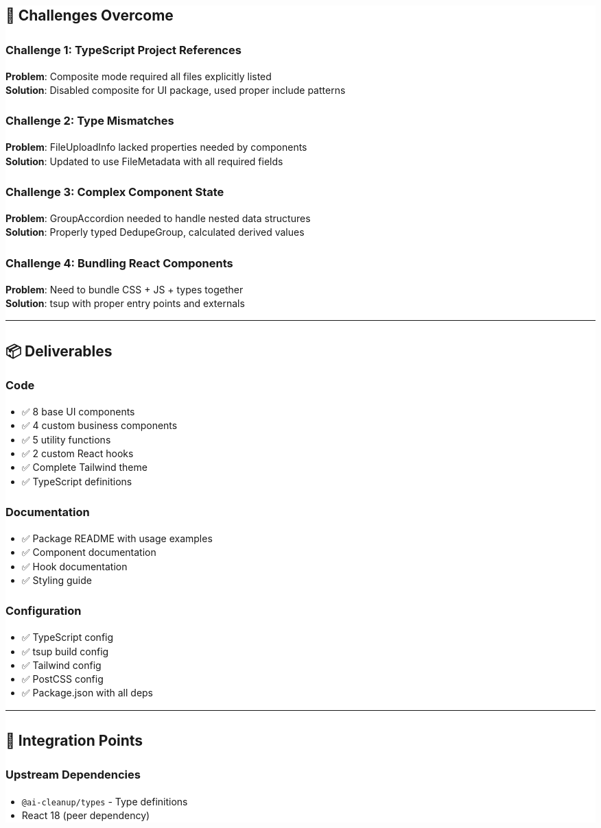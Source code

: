 ## 💪 Challenges Overcome

### Challenge 1: TypeScript Project References
**Problem**: Composite mode required all files explicitly listed  
**Solution**: Disabled composite for UI package, used proper include patterns

### Challenge 2: Type Mismatches
**Problem**: FileUploadInfo lacked properties needed by components  
**Solution**: Updated to use FileMetadata with all required fields

### Challenge 3: Complex Component State
**Problem**: GroupAccordion needed to handle nested data structures  
**Solution**: Properly typed DedupeGroup, calculated derived values

### Challenge 4: Bundling React Components
**Problem**: Need to bundle CSS + JS + types together  
**Solution**: tsup with proper entry points and externals

---

## 📦 Deliverables

### Code
- ✅ 8 base UI components
- ✅ 4 custom business components
- ✅ 5 utility functions
- ✅ 2 custom React hooks
- ✅ Complete Tailwind theme
- ✅ TypeScript definitions

### Documentation
- ✅ Package README with usage examples
- ✅ Component documentation
- ✅ Hook documentation
- ✅ Styling guide

### Configuration
- ✅ TypeScript config
- ✅ tsup build config
- ✅ Tailwind config
- ✅ PostCSS config
- ✅ Package.json with all deps

---

## 🔗 Integration Points

### Upstream Dependencies
- `@ai-cleanup/types` - Type definitions
- React 18 (peer dependency)
